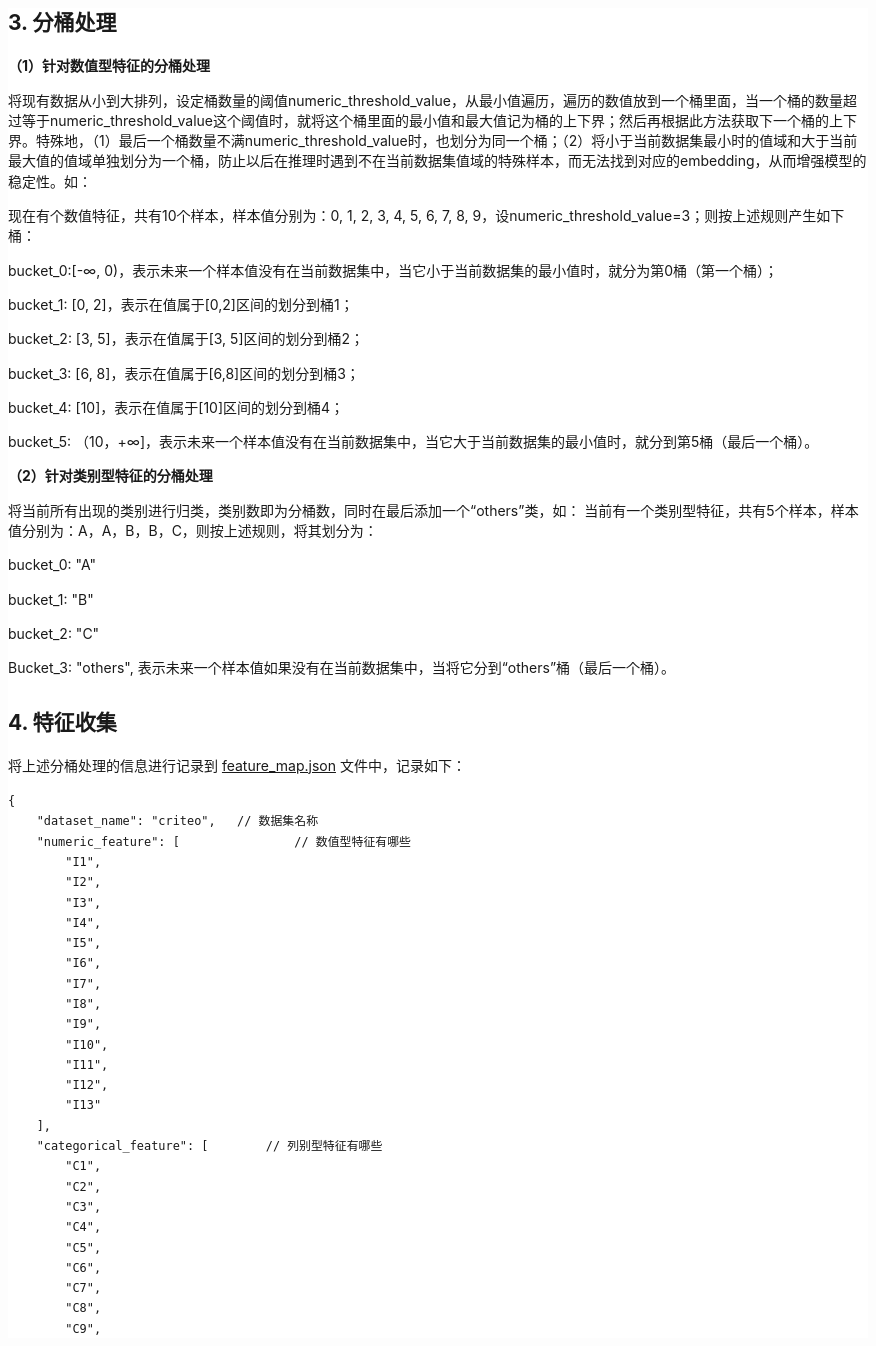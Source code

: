 
## 3. 分桶处理

**（1）针对数值型特征的分桶处理**

将现有数据从小到大排列，设定桶数量的阈值numeric_threshold_value，从最小值遍历，遍历的数值放到一个桶里面，当一个桶的数量超过等于numeric_threshold_value这个阈值时，就将这个桶里面的最小值和最大值记为桶的上下界；然后再根据此方法获取下一个桶的上下界。特殊地，（1）最后一个桶数量不满numeric_threshold_value时，也划分为同一个桶；（2）将小于当前数据集最小时的值域和大于当前最大值的值域单独划分为一个桶，防止以后在推理时遇到不在当前数据集值域的特殊样本，而无法找到对应的embedding，从而增强模型的稳定性。如：

现在有个数值特征，共有10个样本，样本值分别为：0, 1, 2, 3, 4, 5, 6, 7, 8, 9，设numeric_threshold_value=3；则按上述规则产生如下桶：

bucket_0:[-∞, 0)，表示未来一个样本值没有在当前数据集中，当它小于当前数据集的最小值时，就分为第0桶（第一个桶）；

bucket_1: [0, 2]，表示在值属于[0,2]区间的划分到桶1；

bucket_2: [3, 5]，表示在值属于[3, 5]区间的划分到桶2；

bucket_3: [6, 8]，表示在值属于[6,8]区间的划分到桶3；

bucket_4: [10]，表示在值属于[10]区间的划分到桶4；	

bucket_5: （10，+∞]，表示未来一个样本值没有在当前数据集中，当它大于当前数据集的最小值时，就分到第5桶（最后一个桶）。

**（2）针对类别型特征的分桶处理**

将当前所有出现的类别进行归类，类别数即为分桶数，同时在最后添加一个“others”类，如：
当前有一个类别型特征，共有5个样本，样本值分别为：A，A，B，B，C，则按上述规则，将其划分为：

bucket_0: "A"

bucket_1: "B"

bucket_2: "C"

Bucket_3: "others", 表示未来一个样本值如果没有在当前数据集中，当将它分到“others”桶（最后一个桶）。



## 4. 特征收集

将上述分桶处理的信息进行记录到 [feature_map.json](https://github.com/Iamctb/EasyDeepRecommand/blob/main/Dataset/criteo/feature_map.json) 文件中，记录如下：

```
{
    "dataset_name": "criteo",   // 数据集名称
    "numeric_feature": [				// 数值型特征有哪些
        "I1",
        "I2",
        "I3",
        "I4",
        "I5",
        "I6",
        "I7",
        "I8",
        "I9",
        "I10",
        "I11",
        "I12",
        "I13"
    ],
    "categorical_feature": [		// 列别型特征有哪些
        "C1",
        "C2",
        "C3",
        "C4",
        "C5",
        "C6",
        "C7",
        "C8",
        "C9",
```